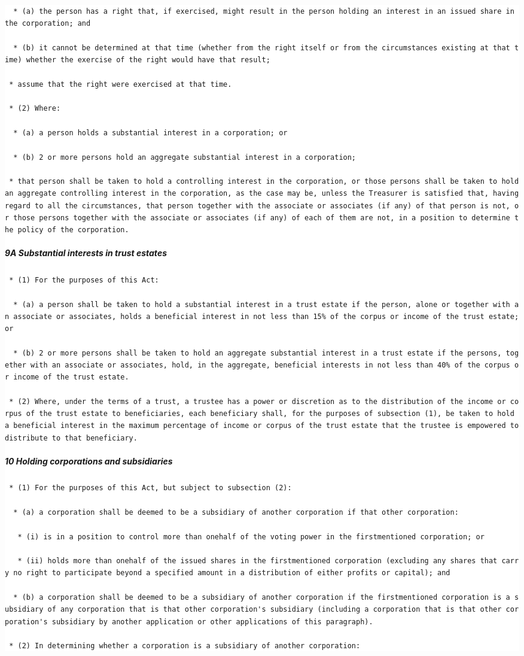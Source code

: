       * (a) the person has a right that, if exercised, might result in the person holding an interest in an issued share in the corporation; and

      * (b) it cannot be determined at that time (whether from the right itself or from the circumstances existing at that time) whether the exercise of the right would have that result;

     * assume that the right were exercised at that time.

     * (2) Where:

      * (a) a person holds a substantial interest in a corporation; or

      * (b) 2 or more persons hold an aggregate substantial interest in a corporation;

     * that person shall be taken to hold a controlling interest in the corporation, or those persons shall be taken to hold an aggregate controlling interest in the corporation, as the case may be, unless the Treasurer is satisfied that, having regard to all the circumstances, that person together with the associate or associates (if any) of that person is not, or those persons together with the associate or associates (if any) of each of them are not, in a position to determine the policy of the corporation.

##### 9A  Substantial interests in trust estates

     * (1) For the purposes of this Act:

      * (a) a person shall be taken to hold a substantial interest in a trust estate if the person, alone or together with an associate or associates, holds a beneficial interest in not less than 15% of the corpus or income of the trust estate; or

      * (b) 2 or more persons shall be taken to hold an aggregate substantial interest in a trust estate if the persons, together with an associate or associates, hold, in the aggregate, beneficial interests in not less than 40% of the corpus or income of the trust estate.

     * (2) Where, under the terms of a trust, a trustee has a power or discretion as to the distribution of the income or corpus of the trust estate to beneficiaries, each beneficiary shall, for the purposes of subsection (1), be taken to hold a beneficial interest in the maximum percentage of income or corpus of the trust estate that the trustee is empowered to distribute to that beneficiary.

##### 10  Holding corporations and subsidiaries

     * (1) For the purposes of this Act, but subject to subsection (2):

      * (a) a corporation shall be deemed to be a subsidiary of another corporation if that other corporation:

       * (i) is in a position to control more than onehalf of the voting power in the firstmentioned corporation; or

       * (ii) holds more than onehalf of the issued shares in the firstmentioned corporation (excluding any shares that carry no right to participate beyond a specified amount in a distribution of either profits or capital); and

      * (b) a corporation shall be deemed to be a subsidiary of another corporation if the firstmentioned corporation is a subsidiary of any corporation that is that other corporation's subsidiary (including a corporation that is that other corporation's subsidiary by another application or other applications of this paragraph).

     * (2) In determining whether a corporation is a subsidiary of another corporation:
